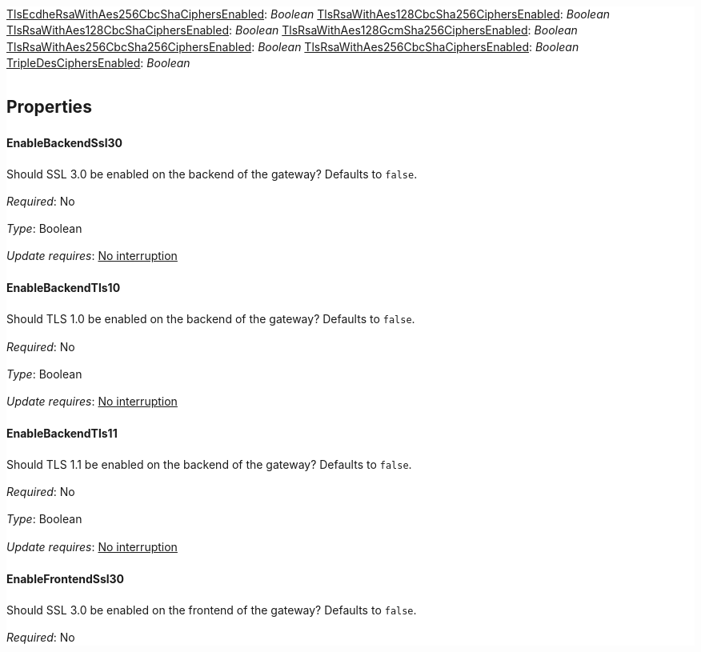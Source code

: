 <a href="#tlsecdhersawithaes256cbcshaciphersenabled" title="TlsEcdheRsaWithAes256CbcShaCiphersEnabled">TlsEcdheRsaWithAes256CbcShaCiphersEnabled</a>: <i>Boolean</i>
<a href="#tlsrsawithaes128cbcsha256ciphersenabled" title="TlsRsaWithAes128CbcSha256CiphersEnabled">TlsRsaWithAes128CbcSha256CiphersEnabled</a>: <i>Boolean</i>
<a href="#tlsrsawithaes128cbcshaciphersenabled" title="TlsRsaWithAes128CbcShaCiphersEnabled">TlsRsaWithAes128CbcShaCiphersEnabled</a>: <i>Boolean</i>
<a href="#tlsrsawithaes128gcmsha256ciphersenabled" title="TlsRsaWithAes128GcmSha256CiphersEnabled">TlsRsaWithAes128GcmSha256CiphersEnabled</a>: <i>Boolean</i>
<a href="#tlsrsawithaes256cbcsha256ciphersenabled" title="TlsRsaWithAes256CbcSha256CiphersEnabled">TlsRsaWithAes256CbcSha256CiphersEnabled</a>: <i>Boolean</i>
<a href="#tlsrsawithaes256cbcshaciphersenabled" title="TlsRsaWithAes256CbcShaCiphersEnabled">TlsRsaWithAes256CbcShaCiphersEnabled</a>: <i>Boolean</i>
<a href="#tripledesciphersenabled" title="TripleDesCiphersEnabled">TripleDesCiphersEnabled</a>: <i>Boolean</i>
</pre>

## Properties

#### EnableBackendSsl30

Should SSL 3.0 be enabled on the backend of the gateway? Defaults to `false`.

_Required_: No

_Type_: Boolean

_Update requires_: [No interruption](https://docs.aws.amazon.com/AWSCloudFormation/latest/UserGuide/using-cfn-updating-stacks-update-behaviors.html#update-no-interrupt)

#### EnableBackendTls10

Should TLS 1.0 be enabled on the backend of the gateway? Defaults to `false`.

_Required_: No

_Type_: Boolean

_Update requires_: [No interruption](https://docs.aws.amazon.com/AWSCloudFormation/latest/UserGuide/using-cfn-updating-stacks-update-behaviors.html#update-no-interrupt)

#### EnableBackendTls11

Should TLS 1.1 be enabled on the backend of the gateway? Defaults to `false`.

_Required_: No

_Type_: Boolean

_Update requires_: [No interruption](https://docs.aws.amazon.com/AWSCloudFormation/latest/UserGuide/using-cfn-updating-stacks-update-behaviors.html#update-no-interrupt)

#### EnableFrontendSsl30

Should SSL 3.0 be enabled on the frontend of the gateway? Defaults to `false`.

_Required_: No
